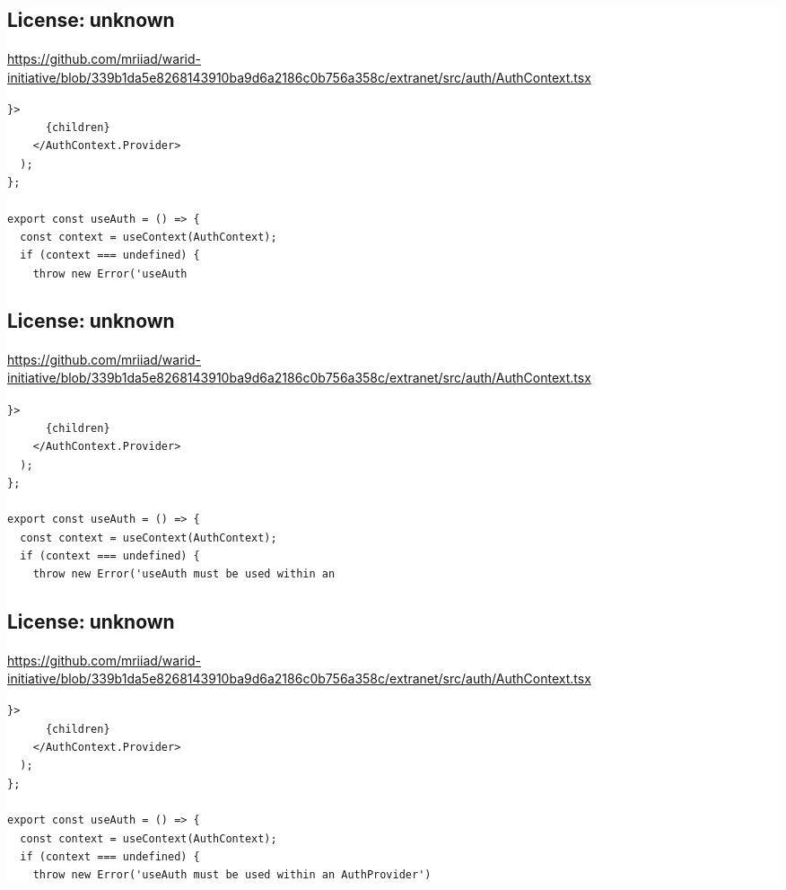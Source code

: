 ## License: unknown
https://github.com/mriiad/warid-initiative/blob/339b1da5e8268143910ba9d6a2186c0b756a358c/extranet/src/auth/AuthContext.tsx

```
}>
      {children}
    </AuthContext.Provider>
  );
};

export const useAuth = () => {
  const context = useContext(AuthContext);
  if (context === undefined) {
    throw new Error('useAuth
```


## License: unknown
https://github.com/mriiad/warid-initiative/blob/339b1da5e8268143910ba9d6a2186c0b756a358c/extranet/src/auth/AuthContext.tsx

```
}>
      {children}
    </AuthContext.Provider>
  );
};

export const useAuth = () => {
  const context = useContext(AuthContext);
  if (context === undefined) {
    throw new Error('useAuth must be used within an
```


## License: unknown
https://github.com/mriiad/warid-initiative/blob/339b1da5e8268143910ba9d6a2186c0b756a358c/extranet/src/auth/AuthContext.tsx

```
}>
      {children}
    </AuthContext.Provider>
  );
};

export const useAuth = () => {
  const context = useContext(AuthContext);
  if (context === undefined) {
    throw new Error('useAuth must be used within an AuthProvider')
```

